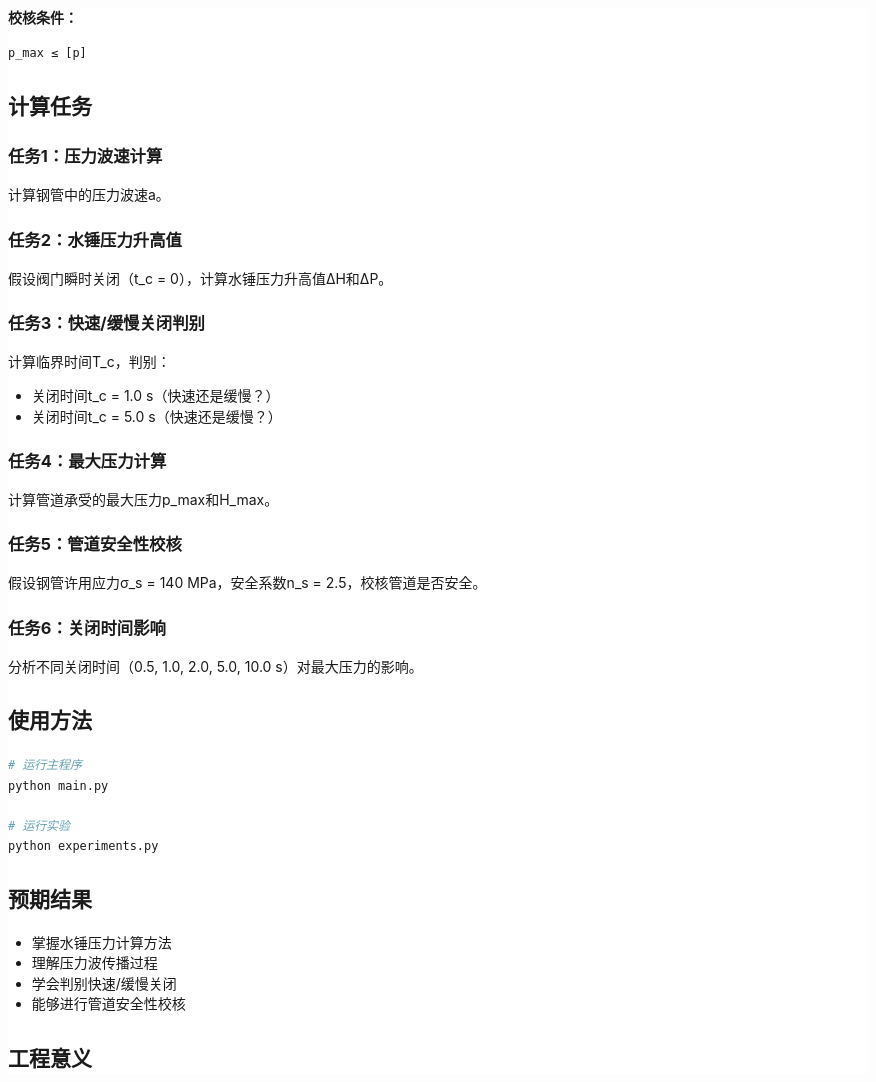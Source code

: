 **校核条件：**
```
p_max ≤ [p]
```

## 计算任务

### 任务1：压力波速计算

计算钢管中的压力波速a。

### 任务2：水锤压力升高值

假设阀门瞬时关闭（t_c = 0），计算水锤压力升高值ΔH和ΔP。

### 任务3：快速/缓慢关闭判别

计算临界时间T_c，判别：
- 关闭时间t_c = 1.0 s（快速还是缓慢？）
- 关闭时间t_c = 5.0 s（快速还是缓慢？）

### 任务4：最大压力计算

计算管道承受的最大压力p_max和H_max。

### 任务5：管道安全性校核

假设钢管许用应力σ_s = 140 MPa，安全系数n_s = 2.5，校核管道是否安全。

### 任务6：关闭时间影响

分析不同关闭时间（0.5, 1.0, 2.0, 5.0, 10.0 s）对最大压力的影响。

## 使用方法

```python
# 运行主程序
python main.py

# 运行实验
python experiments.py
```

## 预期结果

- 掌握水锤压力计算方法
- 理解压力波传播过程
- 学会判别快速/缓慢关闭
- 能够进行管道安全性校核

## 工程意义
